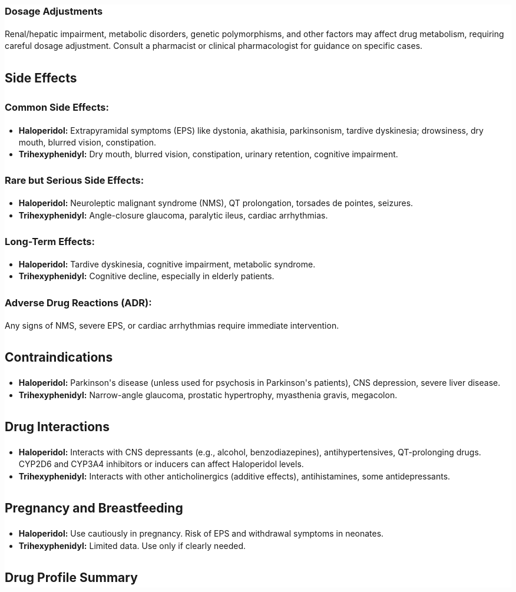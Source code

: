 ### **Dosage Adjustments**

Renal/hepatic impairment, metabolic disorders, genetic polymorphisms, and other factors may affect drug metabolism, requiring careful dosage adjustment.  Consult a pharmacist or clinical pharmacologist for guidance on specific cases.


## **Side Effects**

### **Common Side Effects:**

* **Haloperidol:** Extrapyramidal symptoms (EPS) like dystonia, akathisia, parkinsonism, tardive dyskinesia; drowsiness, dry mouth, blurred vision, constipation.
* **Trihexyphenidyl:** Dry mouth, blurred vision, constipation, urinary retention, cognitive impairment.

### **Rare but Serious Side Effects:**

* **Haloperidol:** Neuroleptic malignant syndrome (NMS), QT prolongation, torsades de pointes, seizures.
* **Trihexyphenidyl:** Angle-closure glaucoma, paralytic ileus, cardiac arrhythmias.

### **Long-Term Effects:**

* **Haloperidol:** Tardive dyskinesia, cognitive impairment, metabolic syndrome.
* **Trihexyphenidyl:**  Cognitive decline, especially in elderly patients.

### **Adverse Drug Reactions (ADR):**

Any signs of NMS, severe EPS, or cardiac arrhythmias require immediate intervention.


## **Contraindications**

* **Haloperidol:** Parkinson's disease (unless used for psychosis in Parkinson's patients), CNS depression, severe liver disease.
* **Trihexyphenidyl:** Narrow-angle glaucoma, prostatic hypertrophy, myasthenia gravis, megacolon.

## **Drug Interactions**

* **Haloperidol:**  Interacts with CNS depressants (e.g., alcohol, benzodiazepines), antihypertensives, QT-prolonging drugs.  CYP2D6 and CYP3A4 inhibitors or inducers can affect Haloperidol levels.
* **Trihexyphenidyl:**  Interacts with other anticholinergics (additive effects),  antihistamines, some antidepressants.

## **Pregnancy and Breastfeeding**

* **Haloperidol:** Use cautiously in pregnancy. Risk of EPS and withdrawal symptoms in neonates.
* **Trihexyphenidyl:** Limited data.  Use only if clearly needed.

## **Drug Profile Summary**
